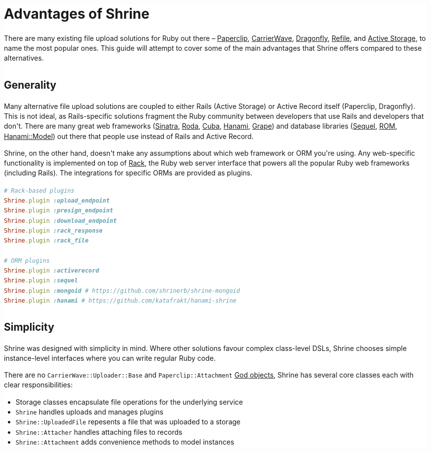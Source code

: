 # Advantages of Shrine

There are many existing file upload solutions for Ruby out there – [Paperclip],
[CarrierWave], [Dragonfly], [Refile], and [Active Storage], to name the most
popular ones. This guide will attempt to cover some of the main advantages that
Shrine offers compared to these alternatives.

## Generality

Many alternative file upload solutions are coupled to either Rails (Active
Storage) or Active Record itself (Paperclip, Dragonfly). This is not ideal, as
Rails-specific solutions fragment the Ruby community between developers that
use Rails and developers that don't. There are many great web frameworks
([Sinatra], [Roda], [Cuba], [Hanami], [Grape]) and database libraries
([Sequel], [ROM], [Hanami::Model]) out there that people use instead of
Rails and Active Record.

Shrine, on the other hand, doesn't make any assumptions about which web
framework or ORM you're using. Any web-specific functionality is implemented
on top of [Rack], the Ruby web server interface that powers all the popular
Ruby web frameworks (including Rails). The integrations for specific ORMs are
provided as plugins.

```rb
# Rack-based plugins
Shrine.plugin :upload_endpoint
Shrine.plugin :presign_endpoint
Shrine.plugin :download_endpoint
Shrine.plugin :rack_response
Shrine.plugin :rack_file

# ORM plugins
Shrine.plugin :activerecord
Shrine.plugin :sequel
Shrine.plugin :mongoid # https://github.com/shrinerb/shrine-mongoid
Shrine.plugin :hanami # https://github.com/katafrakt/hanami-shrine
```

## Simplicity

Shrine was designed with simplicity in mind. Where other solutions favour
complex class-level DSLs, Shrine chooses simple instance-level interfaces where
you can write regular Ruby code.

There are no `CarrierWave::Uploader::Base` and `Paperclip::Attachment` [God
objects], Shrine has several core classes each with clear responsibilities:

* Storage classes encapsulate file operations for the underlying service
* `Shrine` handles uploads and manages plugins
* `Shrine::UploadedFile` repesents a file that was uploaded to a storage
* `Shrine::Attacher` handles attaching files to records
* `Shrine::Attachment` adds convenience methods to model instances


[Paperclip]: https://github.com/thoughtbot/paperclip
[CarrierWave]: https://github.com/carrierwaveuploader/carrierwave
[Dragonfly]: http://markevans.github.io/dragonfly/
[Refile]: https://github.com/refile/refile
[Active Storage]: https://github.com/rails/rails/tree/master/activestorage#active-storage
[Rack]: https://rack.github.io
[Sinatra]: http://sinatrarb.com
[Roda]: http://roda.jeremyevans.net
[Cuba]: http://cuba.is
[Hanami]: http://hanamirb.org
[Grape]: https://github.com/ruby-grape/grape
[Sequel]: http://sequel.jeremyevans.net
[ROM]: http://rom-rb.org
[Hanami::Model]: https://github.com/hanami/model
[plugin system]: https://twin.github.io/the-plugin-system-of-sequel-and-roda/
[Down]: https://github.com/janko-m/down
[`file`]: http://linux.die.net/man/1/file
[FileMagic]: https://github.com/blackwinter/ruby-filemagic
[FastImage]: https://github.com/sdsykes/fastimage
[MimeMagic]: https://github.com/minad/mimemagic
[Marcel]: https://github.com/basecamp/marcel
[mime-types]: https://github.com/mime-types/ruby-mime-types
[mini_mime]: https://github.com/discourse/mini_mime
[MiniMagick]: https://github.com/minimagick/minimagick
[ruby-vips]: https://github.com/libvips/ruby-vips
[God objects]: https://en.wikipedia.org/wiki/God_object
[ImageMagick]: https://www.imagemagick.org
[refile-mini_magick]: https://github.com/refile/refile-mini_magick
[ImageProcessing]: https://github.com/janko-m/image_processing
[auto orienting]: https://www.imagemagick.org/script/command-line-options.php#auto-orient
[sharpening]: https://photography.tutsplus.com/tutorials/what-is-image-sharpening--cms-26627
[libvips]: http://libvips.github.io/libvips/
[Why is libvips quick]: https://github.com/libvips/libvips/wiki/Why-is-libvips-quick
[metadata]: https://shrinerb.com/rdoc/files/doc/metadata_md.html
[store_dimensions]: https://shrinerb.com/rdoc/classes/Shrine/Plugins/StoreDimensions.html
[add_metadata]: https://shrinerb.com/rdoc/classes/Shrine/Plugins/AddMetadata.html
[validation]: https://shrinerb.com/rdoc/files/doc/validation_md.html
[upload_endpoint]: https://shrinerb.com/rdoc/classes/Shrine/Plugins/UploadEndpoint.html
[presign_endpoint]: https://shrinerb.com/rdoc/classes/Shrine/Plugins/PresignEndpoint.html
[Uppy]: https://uppy.io
[XHRUpload]: https://uppy.io/docs/xhrupload/
[AwsS3]: https://uppy.io/docs/aws-s3/
[Tus]: https://uppy.io/docs/tus/
[StatusBar]: https://uppy.io/examples/statusbar/
[Dashboard]: https://uppy.io/examples/dashboard/
[background job]: http://shrinerb.com/rdoc/classes/Shrine/Plugins/Backgrounding.html
[backgrounding libraries]: https://github.com/shrinerb/shrine/wiki/Backgrounding-libraries
[Down streaming]: https://github.com/janko-m/down#streaming
[Transloadit]: https://transloadit.com
[tus]: https://tus.io
[tus implementations]: https://tus.io/implementations.html
[tus-js-client]: https://github.com/tus/tus-js-client
[uppy tus]: https://uppy.io/docs/tus/
[tus-ruby-server]: https://github.com/janko-m/tus-ruby-server
[shrine-tus]: https://github.com/shrinerb/shrine-tus
[ImageTragick]: https://imagetragick.com
[uppy-s3_multipart]: https://github.com/janko-m/uppy-s3_multipart
[OWASP]: https://www.owasp.org/index.php/Unrestricted_File_Upload